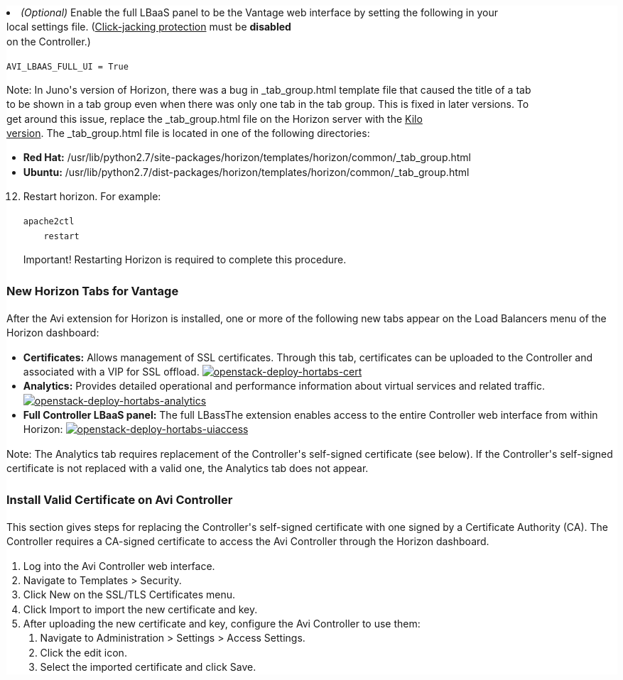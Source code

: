  <li><em>(Optional)</em> Enable the full LBaaS panel to be the Vantage web interface by setting the following in your<br> local settings file. (<a href="/docs/latest/clickjacking-protection/">Click-jacking protection</a> must be <strong>disabled</strong><br> on the Controller.) <pre crayon="false" class="command-line language-bash" data-prompt=": >"><code>AVI_LBAAS_FULL_UI = True</code></pre> Note: In Juno's version of Horizon, there was a bug in _tab_group.html template file that caused the title of a tab<br> to be shown in a tab group even when there was only one tab in the tab group. This is fixed in later versions. To<br> get around this issue, replace the _tab_group.html file on the Horizon server with the <a href="https://github.com/openstack/horizon/blob/stable/kilo/horizon/templates/horizon/common/_tab_group.html">Kilo<br> version</a>. The _tab_group.html file is located in one of the following directories:<p></p> 
  <ul> 
   <li><strong>Red Hat:</strong> /usr/lib/python2.7/site-packages/horizon/templates/horizon/common/_tab_group.html </li> 
   <li><strong>Ubuntu:</strong> /usr/lib/python2.7/dist-packages/horizon/templates/horizon/common/_tab_group.html </li> 
  </ul> </li> 
</ol> <ol start="12"> 
 <li>Restart horizon. For example: <pre crayon="false" class="command-line language-bash" data-prompt=": >"><code>apache2ctl
    restart</code></pre> Important! Restarting Horizon is required to complete this procedure. </li> 
</ol> 

### New Horizon Tabs for Vantage

After the Avi extension for Horizon is installed, one or more of the following new tabs appear on the Load Balancers menu of the Horizon dashboard:

* **Certificates:** Allows management of SSL certificates. Through this tab, certificates can be uploaded to the Controller and associated with a VIP for SSL offload.
<a href="img/openstack-deploy-hortabs-cert.png"><img class="alignnone size-full wp-image-5025" src="img/openstack-deploy-hortabs-cert.png" alt="openstack-deploy-hortabs-cert" width="1032" height="271"></a>
* **Analytics:** Provides detailed operational and performance information about virtual services and related traffic.
<a href="img/openstack-deploy-hortabs-analytics.png"><img class="alignnone size-full wp-image-5024" src="img/openstack-deploy-hortabs-analytics.png" alt="openstack-deploy-hortabs-analytics" width="1034" height="327"></a>
* **Full Controller LBaaS panel:** The full LBassThe extension enables access to the entire Controller web interface from within Horizon:
<a href="img/openstack-deploy-hortabs-uiaccess.png"><img class="alignnone size-full wp-image-5026" src="img/openstack-deploy-hortabs-uiaccess.png" alt="openstack-deploy-hortabs-uiaccess" width="1031" height="327"></a> 

Note: The Analytics tab requires replacement of the Controller's self-signed certificate (see below). If the Controller's self-signed certificate is not replaced with a valid one, the Analytics tab does not appear.

### Install Valid Certificate on Avi Controller

This section gives steps for replacing the Controller's self-signed certificate with one signed by a Certificate Authority (CA). The Controller requires a CA-signed certificate to access the Avi Controller through the Horizon dashboard.
<ol> 
 <li>Log into the Avi Controller web interface.</li> 
 <li>Navigate to Templates &gt; Security.</li> 
 <li>Click New on the SSL/TLS Certificates menu.</li> 
 <li>Click Import to import the new certificate and key.</li> 
 <li>After uploading the new certificate and key, configure the Avi Controller to use them: 
  <ol> 
   <li>Navigate to Administration &gt; Settings &gt; Access Settings.</li> 
   <li>Click the edit icon.</li> 
   <li>Select the imported certificate and click Save.</li> 
  </ol> </li> 
</ol> 